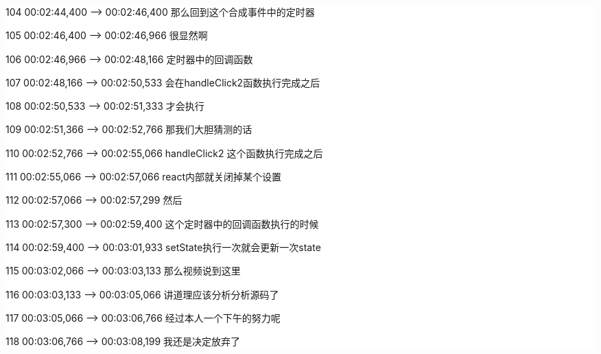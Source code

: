 104
00:02:44,400 --> 00:02:46,400
那么回到这个合成事件中的定时器

105
00:02:46,400 --> 00:02:46,966
很显然啊

106
00:02:46,966 --> 00:02:48,166
定时器中的回调函数

107
00:02:48,166 --> 00:02:50,533
会在handleClick2函数执行完成之后

108
00:02:50,533 --> 00:02:51,333
才会执行

109
00:02:51,366 --> 00:02:52,766
那我们大胆猜测的话

110
00:02:52,766 --> 00:02:55,066
handleClick2 这个函数执行完成之后

111
00:02:55,066 --> 00:02:57,066
react内部就关闭掉某个设置

112
00:02:57,066 --> 00:02:57,299
然后

113
00:02:57,300 --> 00:02:59,400
这个定时器中的回调函数执行的时候

114
00:02:59,400 --> 00:03:01,933
setState执行一次就会更新一次state

115
00:03:02,066 --> 00:03:03,133
那么视频说到这里

116
00:03:03,133 --> 00:03:05,066
讲道理应该分析分析源码了

117
00:03:05,066 --> 00:03:06,766
经过本人一个下午的努力呢

118
00:03:06,766 --> 00:03:08,199
我还是决定放弃了
